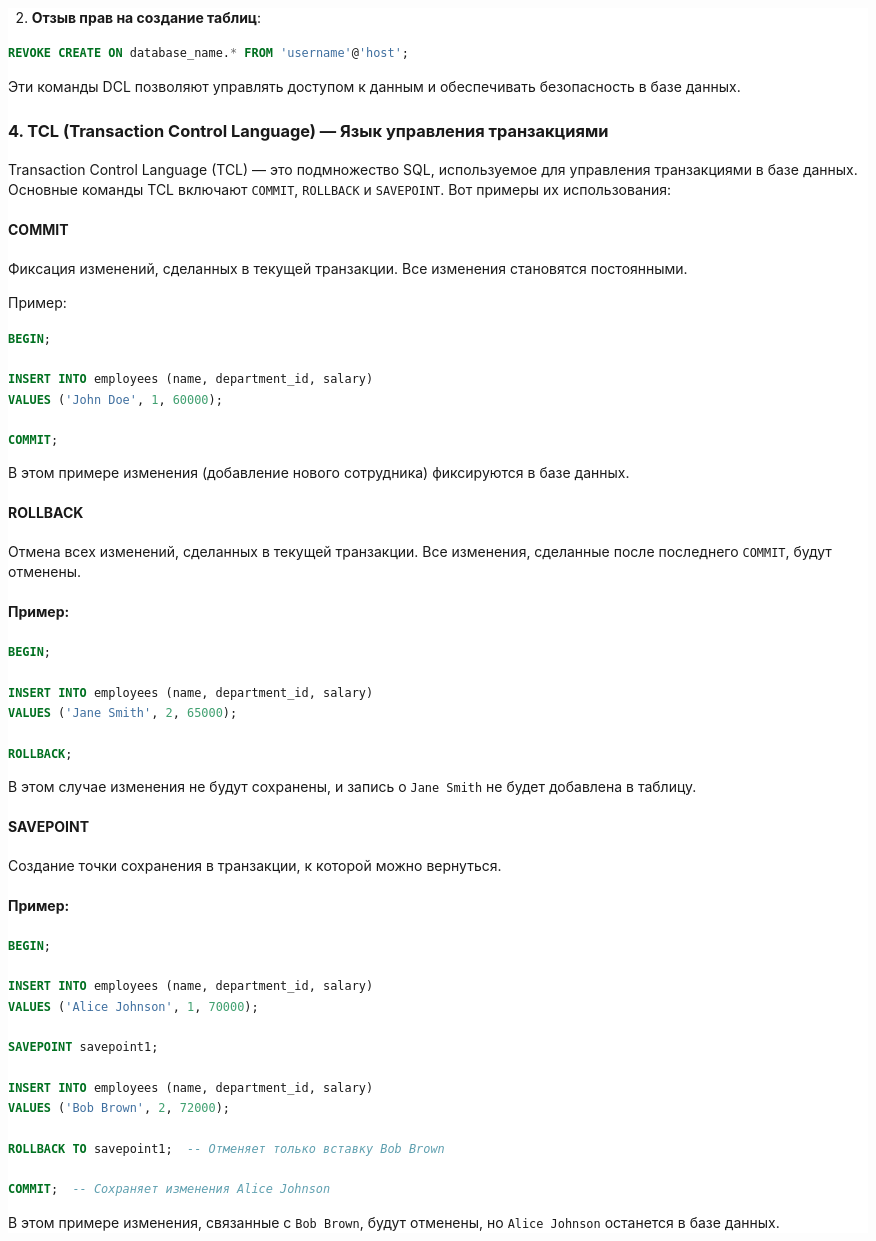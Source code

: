 2. **Отзыв прав на создание таблиц**:
```sql
REVOKE CREATE ON database_name.* FROM 'username'@'host';
```

Эти команды DCL позволяют управлять доступом к данным и обеспечивать безопасность в базе данных.

### 4. TCL (Transaction Control Language) — Язык управления транзакциями

Transaction Control Language (TCL) — это подмножество SQL, используемое для управления транзакциями в базе данных. Основные команды TCL включают `COMMIT`, `ROLLBACK` и `SAVEPOINT`. Вот примеры их использования:

#### **COMMIT**
Фиксация изменений, сделанных в текущей транзакции. Все изменения становятся постоянными.

Пример:
```sql
BEGIN;

INSERT INTO employees (name, department_id, salary)
VALUES ('John Doe', 1, 60000);

COMMIT;
```
В этом примере изменения (добавление нового сотрудника) фиксируются в базе данных.

#### **ROLLBACK**
Отмена всех изменений, сделанных в текущей транзакции. Все изменения, сделанные после последнего `COMMIT`, будут отменены.

#### Пример:
```sql
BEGIN;

INSERT INTO employees (name, department_id, salary)
VALUES ('Jane Smith', 2, 65000);

ROLLBACK;
```
В этом случае изменения не будут сохранены, и запись о `Jane Smith` не будет добавлена в таблицу.

#### **SAVEPOINT**
Создание точки сохранения в транзакции, к которой можно вернуться.

#### Пример:
```sql
BEGIN;

INSERT INTO employees (name, department_id, salary)
VALUES ('Alice Johnson', 1, 70000);

SAVEPOINT savepoint1;

INSERT INTO employees (name, department_id, salary)
VALUES ('Bob Brown', 2, 72000);

ROLLBACK TO savepoint1;  -- Отменяет только вставку Bob Brown

COMMIT;  -- Сохраняет изменения Alice Johnson
```
В этом примере изменения, связанные с `Bob Brown`, будут отменены, но `Alice Johnson` останется в базе данных.
